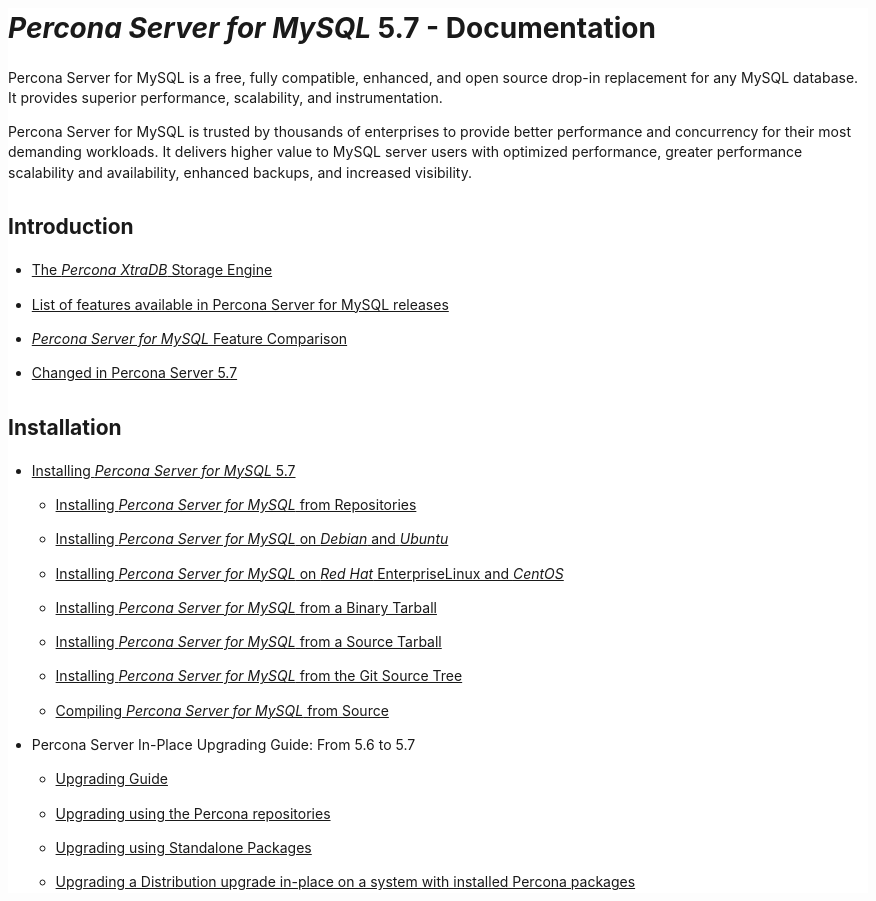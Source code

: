 
# *Percona Server for MySQL* 5.7 - Documentation

Percona Server for MySQL is a free, fully compatible, enhanced, and open source drop-in replacement for any MySQL database. It provides superior performance, scalability, and instrumentation.

Percona Server for MySQL is trusted by thousands of enterprises to provide better performance and concurrency for their most demanding workloads. It delivers higher value to MySQL server users with optimized performance, greater performance scalability and availability, enhanced backups, and increased visibility.

## Introduction


* [The *Percona XtraDB* Storage Engine](percona_xtradb.md)


* [List of features available in Percona Server for MySQL releases](ps-versions-comparison.md)


* [*Percona Server for MySQL* Feature Comparison](feature_comparison.md)


* [Changed in Percona Server 5.7](changed_in_57.md)


## Installation


* [Installing *Percona Server for MySQL* 5.7](installation.md)


    * [Installing *Percona Server for MySQL* from Repositories](installation.md#)
  
    * [Installing *Percona Server for MySQL* on *Debian* and *Ubuntu*](installation/apt_repo.md)

    * [Installing *Percona Server for MySQL* on *Red Hat* EnterpriseLinux and *CentOS*](installation/yum.md)

    * [Installing *Percona Server for MySQL* from a Binary Tarball](installation/binary-tarball.md)


    * [Installing *Percona Server for MySQL* from a Source Tarball](installation/source-tarball.md)


    * [Installing *Percona Server for MySQL* from the Git Source Tree](installation/git-source-tree.md)


    * [Compiling *Percona Server for MySQL* from Source](installation/compile.md)



* Percona Server In-Place Upgrading Guide: From 5.6 to 5.7

    * [Upgrading Guide](upgrading_guide_56_57.md)
  
    * [Upgrading using the Percona repositories](upgrade-repos.md)

    * [Upgrading using Standalone Packages](upgrade-standalone.md)

    * [Upgrading a Distribution upgrade in-place on a system with 
      installed Percona packages](upgrade-distribution.md)
  